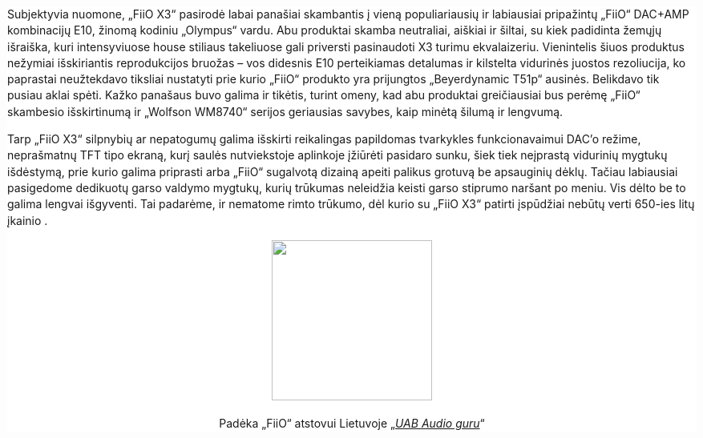<p>Subjektyvia nuomone, „FiiO X3“ pasirodė labai panašiai skambantis į vieną populiariausių ir labiausiai pripažintų „FiiO“ DAC+AMP kombinacijų E10, žinomą kodiniu „Olympus“ vardu. Abu produktai skamba neutraliai, aiškiai ir šiltai, su kiek padidinta žemųjų išraiška, kuri intensyviuose house stiliaus takeliuose gali priversti pasinaudoti X3 turimu ekvalaizeriu. Vienintelis šiuos produktus nežymiai išskiriantis reprodukcijos bruožas – vos didesnis E10 perteikiamas detalumas ir kilstelta vidurinės juostos rezoliucija, ko paprastai neužtekdavo tiksliai nustatyti prie kurio „FiiO“ produkto yra prijungtos „Beyerdynamic T51p“ ausinės. Belikdavo tik pusiau aklai spėti. Kažko panašaus buvo galima ir tikėtis, turint omeny, kad abu produktai greičiausiai bus perėmę „FiiO“ skambesio išskirtinumą ir „Wolfson WM8740“ serijos geriausias savybes, kaip minėtą šilumą ir lengvumą.</p>
<p>Tarp „FiiO X3“ silpnybių ar nepatogumų galima išskirti reikalingas papildomas tvarkykles funkcionavaimui DAC’o režime, neprašmatnų TFT tipo ekraną, kurį saulės nutviekstoje aplinkoje įžiūrėti pasidaro sunku, šiek tiek neįprastą vidurinių mygtukų išdėstymą, prie kurio galima priprasti arba „FiiO“ sugalvotą dizainą apeiti palikus grotuvą be apsauginių dėklų. Tačiau labiausiai pasigedome dedikuotų garso valdymo mygtukų, kurių trūkumas neleidžia keisti garso stiprumo naršant po meniu. Vis dėlto be to galima lengvai išgyventi. Tai padarėme, ir nematome rimto trūkumo, dėl kurio su „FiiO X3“ patirti įspūdžiai nebūtų verti 650-ies litų įkainio .</p>
<p style="text-align: center;"><img style="width: 200px; height: 200px;" src="http://technews.lt/userfiles/technewsaward_vectorized%285%29.png" alt="" /></p>
<p style="text-align: center;">Padėka „FiiO“ atstovui Lietuvoje „<a href="http://www.ausines.com/"><em>UAB Audio guru</em></a>“</p>

